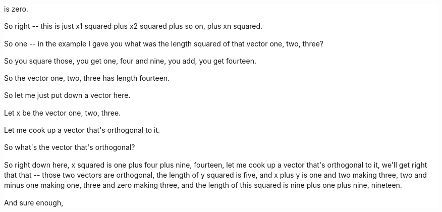   <span m="462510">is</span> <span m="462900">zero.</span></p><p><span m="464500">So</span>
  <span m="465280">right</span> <span m="465800">--</span> <span m="465830">this</span>
  <span m="466310">is</span> <span m="466510">just</span> <span m="466930">x1</span>
  <span m="467550">squared</span> <span m="468120">plus</span> <span m="468370">x2</span>
  <span m="468860">squared</span> <span m="469540">plus</span> <span m="469770">so</span>
  <span m="469930">on,</span> <span m="470170">plus</span> <span m="470500">xn</span>
  <span m="470870">squared.</span></p><p><span m="471920">So</span> <span m="472120">one</span>
  <span m="472500">--</span> <span m="472540">in</span> <span m="473010">the</span>
  <span m="473140">example</span> <span m="473630">I</span> <span m="473700">gave</span>
  <span m="474120">you</span> <span m="474320">what</span> <span m="474590">was</span>
  <span m="474770">the</span> <span m="474900">length</span> <span m="475330">squared</span>
  <span m="475830">of</span> <span m="475920">that</span> <span m="476170">vector</span>
  <span m="476600">one,</span> <span m="476830">two,</span> <span m="477030">three?</span></p><p><span
  m="479230">So</span> <span m="479380">you</span> <span m="479550">square</span>
  <span m="480030">those,</span> <span m="480450">you</span> <span m="480540">get</span>
  <span m="480730">one,</span> <span m="481150">four</span> <span m="481470">and</span>
  <span m="481590">nine,</span> <span m="482070">you</span> <span m="482180">add,</span>
  <span m="482530">you</span> <span m="482610">get</span> <span m="482850">fourteen.</span></p><p><span
  m="484310">So</span> <span m="484630">the</span> <span m="484760">vector</span>
  <span m="485160">one,</span> <span m="485490">two,</span> <span m="485780">three</span>
  <span m="486110">has</span> <span m="486370">length</span> <span m="486770">fourteen.</span></p><p><span
  m="488590">So</span> <span m="488810">let</span> <span m="489010">me</span> <span
  m="489180">just</span> <span m="490070">put</span> <span m="490810">down</span>
  <span m="491090">a</span> <span m="491140">vector</span> <span m="491560">here.</span></p><p><span
  m="493000">Let</span> <span m="493210">x</span> <span m="493520">be</span> <span
  m="494350">the</span> <span m="494530">vector</span> <span m="495020">one,</span>
  <span m="495370">two,</span> <span m="495660">three.</span></p><p><span m="499220">Let</span>
  <span m="499320">me</span> <span m="499470">cook</span> <span m="499740">up</span>
  <span m="499900">a</span> <span m="500050">vector</span> <span m="500440">that's</span>
  <span m="500710">orthogonal</span> <span m="501460">to</span> <span m="501710">it.</span></p><p><span
  m="505550">So</span> <span m="505680">what's</span> <span m="505960">the</span>
  <span m="506080">vector</span> <span m="506500">that's</span> <span m="506760">orthogonal?</span></p><p><span
  m="507590">So</span> <span m="507820">right</span> <span m="507980">down</span>
  <span m="508190">here,</span> <span m="509230">x</span> <span m="510400">squared</span>
  <span m="510850">is</span> <span m="511480">one</span> <span m="511840">plus</span>
  <span m="512150">four</span> <span m="512460">plus</span> <span m="512710">nine,</span>
  <span m="513270">fourteen,</span> <span m="514500">let</span> <span m="515559">me</span>
  <span m="515780">cook</span> <span m="515970">up</span> <span m="516100">a</span>
  <span m="516210">vector</span> <span m="516630">that's</span> <span m="516840">orthogonal</span>
  <span m="517559">to</span> <span m="517720">it,</span> <span m="518480">we'll</span>
  <span m="519210">get</span> <span m="525140">right</span> <span m="525660">that</span>
  <span m="525810">that</span> <span m="526130">--</span> <span m="526160">those</span>
  <span m="526460">two</span> <span m="526580">vectors</span> <span m="527070">are</span>
  <span m="527170">orthogonal,</span> <span m="528300">the</span> <span m="528620">length</span>
  <span m="529030">of</span> <span m="529160">y</span> <span m="529660">squared</span>
  <span m="530140">is</span> <span m="534410">five,</span> <span m="535320">and</span>
  <span m="536550">x</span> <span m="536870">plus</span> <span m="537210">y</span>
  <span m="538370">is</span> <span m="540190">one</span> <span m="540930">and</span>
  <span m="541140">two</span> <span m="541330">making</span> <span m="541840">three,</span>
  <span m="542520">two</span> <span m="542730">and</span> <span m="542850">minus</span>
  <span m="543150">one</span> <span m="543420">making</span> <span m="543830">one,</span>
  <span m="544330">three</span> <span m="544540">and</span> <span m="544660">zero</span>
  <span m="544940">making</span> <span m="545460">three,</span> <span m="546290">and</span>
  <span m="546760">the</span> <span m="546880">length</span> <span m="547180">of</span>
  <span m="547300">this</span> <span m="547630">squared</span> <span m="549200">is</span>
  <span m="551110">nine</span> <span m="551730">plus</span> <span m="551940">one</span>
  <span m="552310">plus</span> <span m="552570">nine,</span> <span m="553010">nineteen.</span></p><p><span
  m="555700">And</span> <span m="556080">sure</span> <span m="556280">enough,</span>